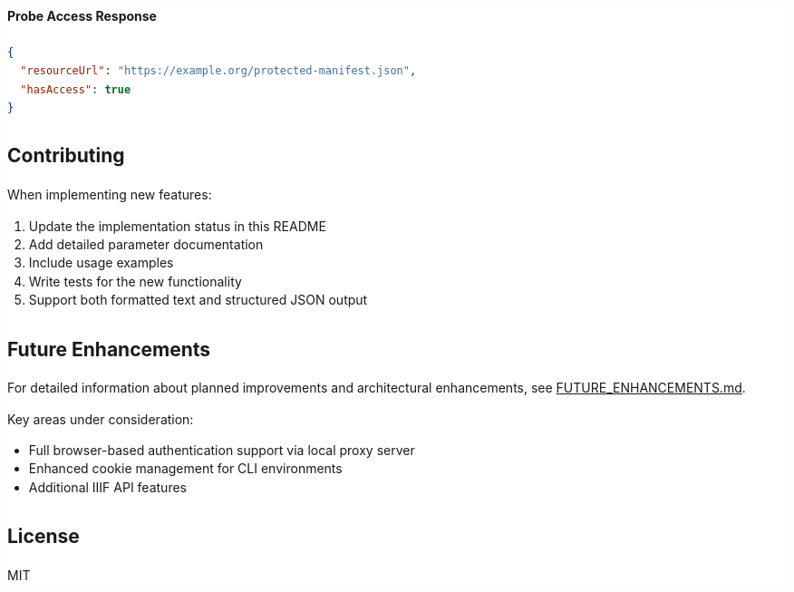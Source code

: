 #### Probe Access Response
```json
{
  "resourceUrl": "https://example.org/protected-manifest.json",
  "hasAccess": true
}
```

## Contributing

When implementing new features:
1. Update the implementation status in this README
2. Add detailed parameter documentation
3. Include usage examples
4. Write tests for the new functionality
5. Support both formatted text and structured JSON output

## Future Enhancements

For detailed information about planned improvements and architectural enhancements, see [FUTURE_ENHANCEMENTS.md](./FUTURE_ENHANCEMENTS.md).

Key areas under consideration:
- Full browser-based authentication support via local proxy server
- Enhanced cookie management for CLI environments
- Additional IIIF API features

## License

MIT
